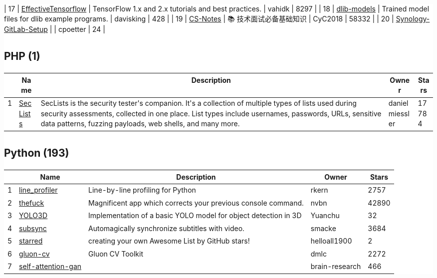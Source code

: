 | 17 | [EffectiveTensorflow](https://github.com/vahidk/EffectiveTensorflow)                        | TensorFlow 1.x and 2.x tutorials and best practices.                                                                                                | vahidk        | 8297  |
| 18 | [dlib-models](https://github.com/davisking/dlib-models)                                     | Trained model files for dlib example programs.                                                                                                      | davisking     | 428   |
| 19 | [CS-Notes](https://github.com/CyC2018/CS-Notes)                                             | :books:  技术面试必备基础知识                                                                                                                       | CyC2018       | 58332 |
| 20 | [Synology-GitLab-Setup](https://github.com/cpoetter/Synology-GitLab-Setup)                  |                                                                                                                                                     | cpoetter      | 24    |

## PHP (1) 

|   | Name                                                   | Description                                                                                                                                                                                                                                                              | Owner          | Stars |
|---|--------------------------------------------------------|--------------------------------------------------------------------------------------------------------------------------------------------------------------------------------------------------------------------------------------------------------------------------|----------------|-------|
| 1 | [SecLists](https://github.com/danielmiessler/SecLists) | SecLists is the security tester's companion. It's a collection of multiple types of lists used during security assessments, collected in one place. List types include usernames, passwords, URLs, sensitive data patterns, fuzzing payloads, web shells, and many more. | danielmiessler | 17784 |

## Python (193) 

|     | Name                                                                                                                        | Description                                                                                                                                                                                                                           | Owner              | Stars |
|-----|-----------------------------------------------------------------------------------------------------------------------------|---------------------------------------------------------------------------------------------------------------------------------------------------------------------------------------------------------------------------------------|--------------------|-------|
| 1   | [line_profiler](https://github.com/rkern/line_profiler)                                                                     | Line-by-line profiling for Python                                                                                                                                                                                                     | rkern              | 2757  |
| 2   | [thefuck](https://github.com/nvbn/thefuck)                                                                                  | Magnificent app which corrects your previous console command.                                                                                                                                                                         | nvbn               | 42890 |
| 3   | [YOLO3D](https://github.com/Yuanchu/YOLO3D)                                                                                 | Implementation of a basic YOLO model for object detection in 3D                                                                                                                                                                       | Yuanchu            | 32    |
| 4   | [subsync](https://github.com/smacke/subsync)                                                                                | Automagically synchronize subtitles with video.                                                                                                                                                                                       | smacke             | 3684  |
| 5   | [starred](https://github.com/helloall1900/starred)                                                                            | creating your own Awesome List by GitHub stars!                                                                                                                                                                                       | helloall1900         | 2     |
| 6   | [gluon-cv](https://github.com/dmlc/gluon-cv)                                                                                | Gluon CV Toolkit                                                                                                                                                                                                                      | dmlc               | 2272  |
| 7   | [self-attention-gan](https://github.com/brain-research/self-attention-gan)                                                  |                                                                                                                                                                                                                                       | brain-research     | 466   |